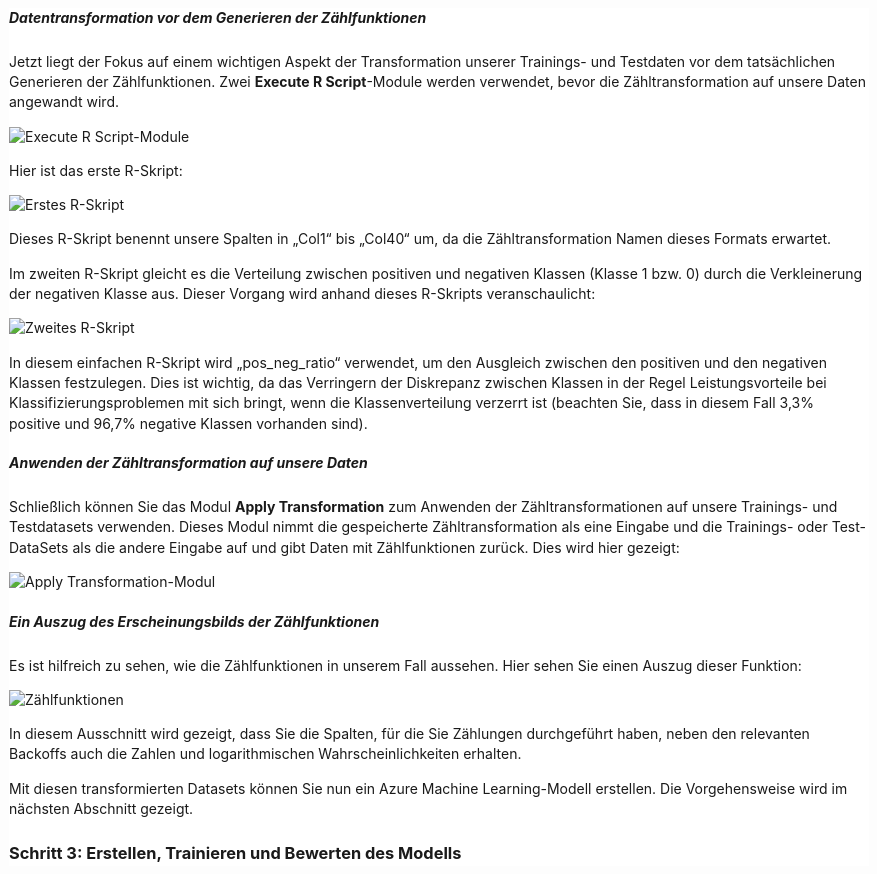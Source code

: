 ##### <a name="data-transformation-before-generating-the-count-features"></a>Datentransformation vor dem Generieren der Zählfunktionen
Jetzt liegt der Fokus auf einem wichtigen Aspekt der Transformation unserer Trainings- und Testdaten vor dem tatsächlichen Generieren der Zählfunktionen. Zwei **Execute R Script**-Module werden verwendet, bevor die Zähltransformation auf unsere Daten angewandt wird.

![Execute R Script-Module](./media/hive-criteo-walkthrough/aF59wbc.png)

Hier ist das erste R-Skript:

![Erstes R-Skript](./media/hive-criteo-walkthrough/3hkIoMx.png)

Dieses R-Skript benennt unsere Spalten in „Col1“ bis „Col40“ um, da die Zähltransformation Namen dieses Formats erwartet.

Im zweiten R-Skript gleicht es die Verteilung zwischen positiven und negativen Klassen (Klasse 1 bzw. 0) durch die Verkleinerung der negativen Klasse aus. Dieser Vorgang wird anhand dieses R-Skripts veranschaulicht:

![Zweites R-Skript](./media/hive-criteo-walkthrough/91wvcwN.png)

In diesem einfachen R-Skript wird „pos\_neg\_ratio“ verwendet, um den Ausgleich zwischen den positiven und den negativen Klassen festzulegen. Dies ist wichtig, da das Verringern der Diskrepanz zwischen Klassen in der Regel Leistungsvorteile bei Klassifizierungsproblemen mit sich bringt, wenn die Klassenverteilung verzerrt ist (beachten Sie, dass in diesem Fall 3,3% positive und 96,7% negative Klassen vorhanden sind).

##### <a name="applying-the-count-transformation-on-our-data"></a>Anwenden der Zähltransformation auf unsere Daten
Schließlich können Sie das Modul **Apply Transformation** zum Anwenden der Zähltransformationen auf unsere Trainings- und Testdatasets verwenden. Dieses Modul nimmt die gespeicherte Zähltransformation als eine Eingabe und die Trainings- oder Test-DataSets als die andere Eingabe auf und gibt Daten mit Zählfunktionen zurück. Dies wird hier gezeigt:

![Apply Transformation-Modul](./media/hive-criteo-walkthrough/xnQvsYf.png)

##### <a name="an-excerpt-of-what-the-count-features-look-like"></a>Ein Auszug des Erscheinungsbilds der Zählfunktionen
Es ist hilfreich zu sehen, wie die Zählfunktionen in unserem Fall aussehen. Hier sehen Sie einen Auszug dieser Funktion:

![Zählfunktionen](./media/hive-criteo-walkthrough/FO1nNfw.png)

In diesem Ausschnitt wird gezeigt, dass Sie die Spalten, für die Sie Zählungen durchgeführt haben, neben den relevanten Backoffs auch die Zahlen und logarithmischen Wahrscheinlichkeiten erhalten.

Mit diesen transformierten Datasets können Sie nun ein Azure Machine Learning-Modell erstellen. Die Vorgehensweise wird im nächsten Abschnitt gezeigt.

### <a name="step-3-build-train-and-score-the-model"></a><a name="step3"></a>Schritt 3: Erstellen, Trainieren und Bewerten des Modells
